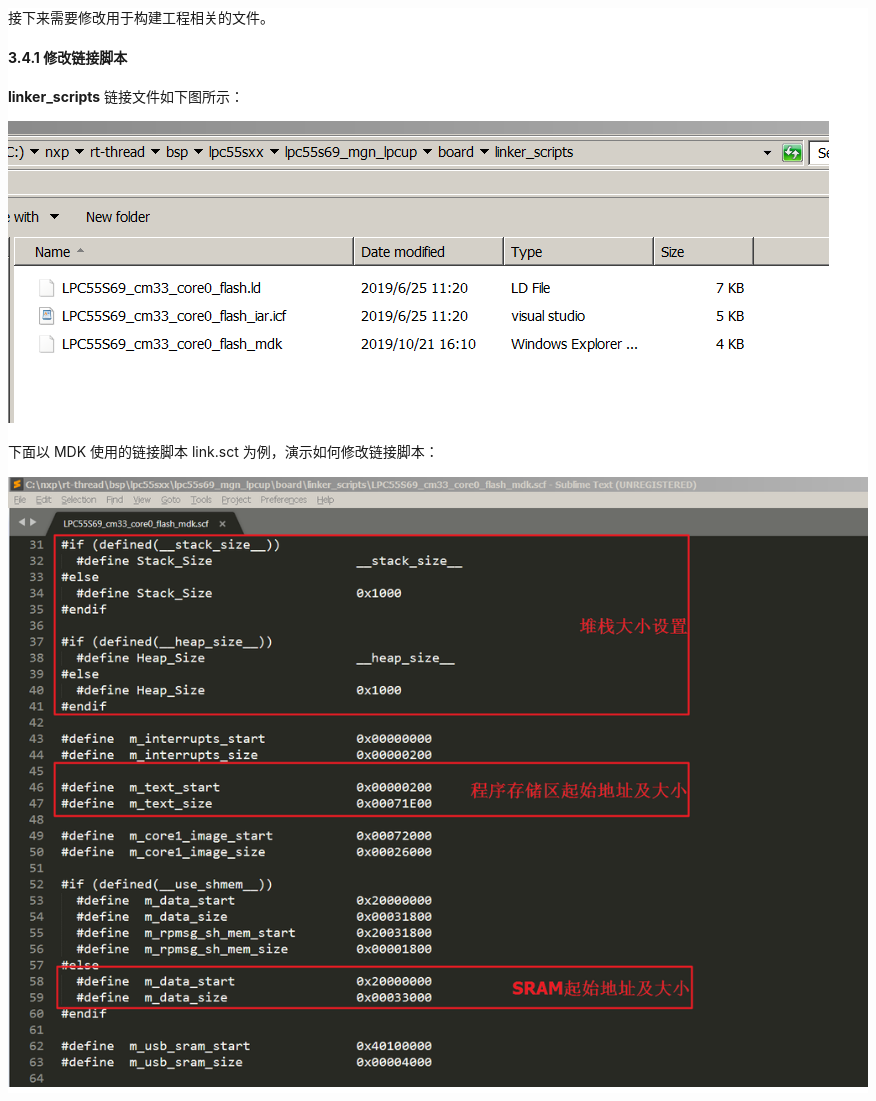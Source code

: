 接下来需要修改用于构建工程相关的文件。

#### 3.4.1 修改链接脚本

**linker_scripts** 链接文件如下图所示：

![需要修改的链接脚本](./figures/linker_scripts.png)

下面以 MDK 使用的链接脚本 link.sct 为例，演示如何修改链接脚本：

![linkscripts_change](figures/link-scf.png)
